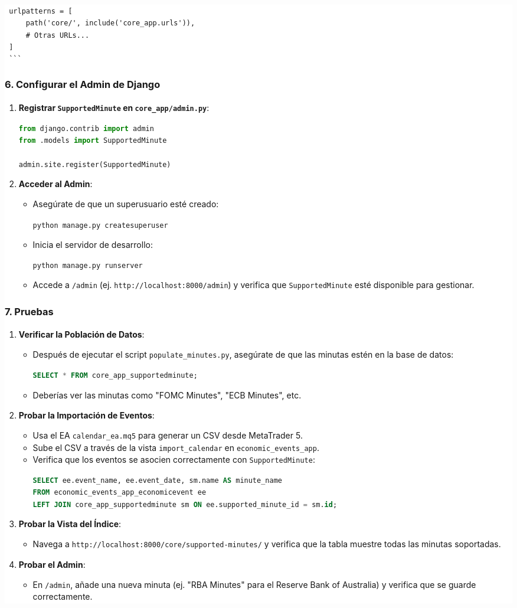      urlpatterns = [
         path('core/', include('core_app.urls')),
         # Otras URLs...
     ]
     ```

### 6. Configurar el Admin de Django
1. **Registrar `SupportedMinute` en `core_app/admin.py`**:
   ```python
   from django.contrib import admin
   from .models import SupportedMinute

   admin.site.register(SupportedMinute)
   ```

2. **Acceder al Admin**:
   - Asegúrate de que un superusuario esté creado:
     ```bash
     python manage.py createsuperuser
     ```
   - Inicia el servidor de desarrollo:
     ```bash
     python manage.py runserver
     ```
   - Accede a `/admin` (ej. `http://localhost:8000/admin`) y verifica que `SupportedMinute` esté disponible para gestionar.

### 7. Pruebas
1. **Verificar la Población de Datos**:
   - Después de ejecutar el script `populate_minutes.py`, asegúrate de que las minutas estén en la base de datos:
     ```sql
     SELECT * FROM core_app_supportedminute;
     ```
   - Deberías ver las minutas como "FOMC Minutes", "ECB Minutes", etc.

2. **Probar la Importación de Eventos**:
   - Usa el EA `calendar_ea.mq5` para generar un CSV desde MetaTrader 5.
   - Sube el CSV a través de la vista `import_calendar` en `economic_events_app`.
   - Verifica que los eventos se asocien correctamente con `SupportedMinute`:
     ```sql
     SELECT ee.event_name, ee.event_date, sm.name AS minute_name
     FROM economic_events_app_economicevent ee
     LEFT JOIN core_app_supportedminute sm ON ee.supported_minute_id = sm.id;
     ```

3. **Probar la Vista del Índice**:
   - Navega a `http://localhost:8000/core/supported-minutes/` y verifica que la tabla muestre todas las minutas soportadas.

4. **Probar el Admin**:
   - En `/admin`, añade una nueva minuta (ej. "RBA Minutes" para el Reserve Bank of Australia) y verifica que se guarde correctamente.
